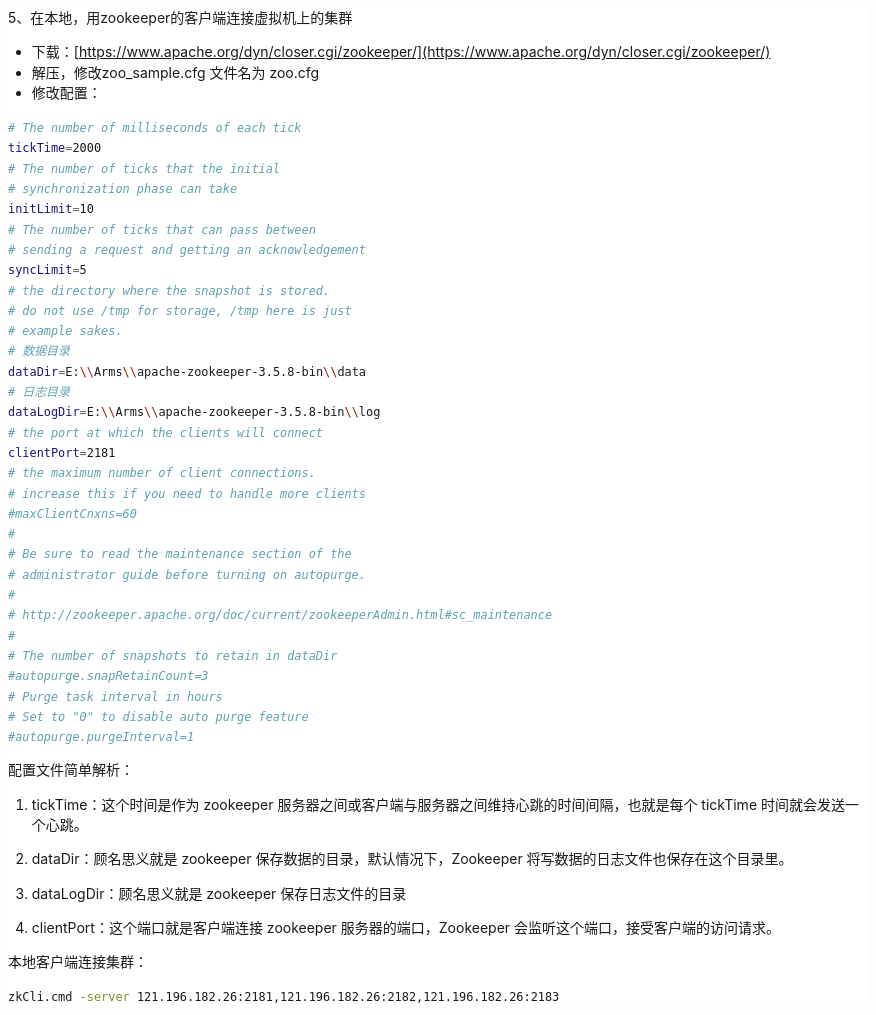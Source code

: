 5、在本地，用zookeeper的客户端连接虚拟机上的集群

- 下载：[https://www.apache.org/dyn/closer.cgi/zookeeper/](https://www.apache.org/dyn/closer.cgi/zookeeper/)
- 解压，修改zoo_sample.cfg 文件名为 zoo.cfg
- 修改配置：

```sh
# The number of milliseconds of each tick
tickTime=2000
# The number of ticks that the initial
# synchronization phase can take
initLimit=10
# The number of ticks that can pass between
# sending a request and getting an acknowledgement
syncLimit=5
# the directory where the snapshot is stored.
# do not use /tmp for storage, /tmp here is just
# example sakes.
# 数据目录
dataDir=E:\\Arms\\apache-zookeeper-3.5.8-bin\\data
# 日志目录
dataLogDir=E:\\Arms\\apache-zookeeper-3.5.8-bin\\log
# the port at which the clients will connect
clientPort=2181
# the maximum number of client connections.
# increase this if you need to handle more clients
#maxClientCnxns=60
#
# Be sure to read the maintenance section of the
# administrator guide before turning on autopurge.
#
# http://zookeeper.apache.org/doc/current/zookeeperAdmin.html#sc_maintenance
#
# The number of snapshots to retain in dataDir
#autopurge.snapRetainCount=3
# Purge task interval in hours
# Set to "0" to disable auto purge feature
#autopurge.purgeInterval=1
```

配置文件简单解析：

1. tickTime：这个时间是作为 zookeeper 服务器之间或客户端与服务器之间维持心跳的时间间隔，也就是每个 tickTime 时间就会发送一个心跳。

2. dataDir：顾名思义就是 zookeeper 保存数据的目录，默认情况下，Zookeeper 将写数据的日志文件也保存在这个目录里。

3. dataLogDir：顾名思义就是 zookeeper 保存日志文件的目录

4. clientPort：这个端口就是客户端连接 zookeeper 服务器的端口，Zookeeper 会监听这个端口，接受客户端的访问请求。

本地客户端连接集群：

```sh
zkCli.cmd -server 121.196.182.26:2181,121.196.182.26:2182,121.196.182.26:2183
```
